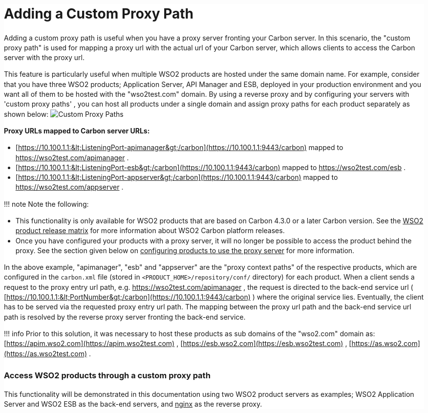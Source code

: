 # Adding a Custom Proxy Path

Adding a custom proxy path is useful when you have a proxy server fronting your Carbon server. In this scenario, the "custom proxy path" is used for mapping a proxy url with the actual url of your Carbon server, which allows clients to access the Carbon server with the proxy url.

This feature is particularly useful when multiple WSO2 products are hosted under the same domain name. For example, consider that you have three WSO2 products; Application Server, API Manager and ESB, deployed in your production environment and you want all of them to be hosted with the "wso2test.com" domain. By using a reverse proxy and by configuring your servers with 'custom proxy paths' , you can host all products under a single domain and assign proxy paths for each product separately as shown below:
![Custom Proxy Paths]({{base_path}}/assets/attachments/126562770/126562773.png)

**Proxy URLs mapped to Carbon server URLs:**

-   [https://10.100.1.1:&lt;ListeningPort-apimanager&gt;/carbon](https://10.100.1.1:9443/carbon) mapped to <https://wso2test.com/apimanager> .
-   [https://10.100.1.1:&lt;ListeningPort-esb&gt;/carbon](https://10.100.1.1:9443/carbon) mapped to <https://wso2test.com/esb> .
-   [https://10.100.1.1:&lt;ListeningPort-appserver&gt;/carbon](https://10.100.1.1:9443/carbon) mapped to <https://wso2test.com/appserver> .

!!! note
Note the following:

-   This functionality is only available for WSO2 products that are based on Carbon 4.3.0 or a later Carbon version. See the [WSO2 product release matrix](https://wso2.com/products/carbon/release-matrix/																								) for more information about WSO2 Carbon platform releases.
-   Once you have configured your products with a proxy server, it will no longer be possible to access the product behind the proxy. See the section given below on [configuring products to use the proxy server](#AddingaCustomProxyPath-Step2) for more information.


In the above example, "apimanager", "esb" and "appserver" are the "proxy context paths" of the respective products, which are configured in the `carbon.xml` file (stored in `<PRODUCT_HOME>/repository/conf/` directory) for each product. When a client sends a request to the proxy entry url path, e.g. <https://wso2test.com/apimanager> , the request is directed to the back-end service url ( [https://10.100.1.1:&lt;PortNumber&gt;/carbon](https://10.100.1.1:9443/carbon) ) where the original service lies. Eventually, the client has to be served via the requested proxy entry url path. The mapping between the proxy url path and the back-end service url path is resolved by the reverse proxy server fronting the back-end service.

!!! info
Prior to this solution, it was necessary to host these products as sub domains of the "wso2.com" domain as: [https://apim.wso2.com](https://apim.wso2test.com) , [https://esb.wso2.com](https://esb.wso2test.com) , [https://as.wso2.com](https://as.wso2test.com) .


### Access WSO2 products through a custom proxy path

This functionality will be demonstrated in this documentation using two WSO2 product servers as examples; WSO2 Application Server and WSO2 ESB as the back-end servers, and [nginx](http://nginx.org/) as the reverse proxy.
